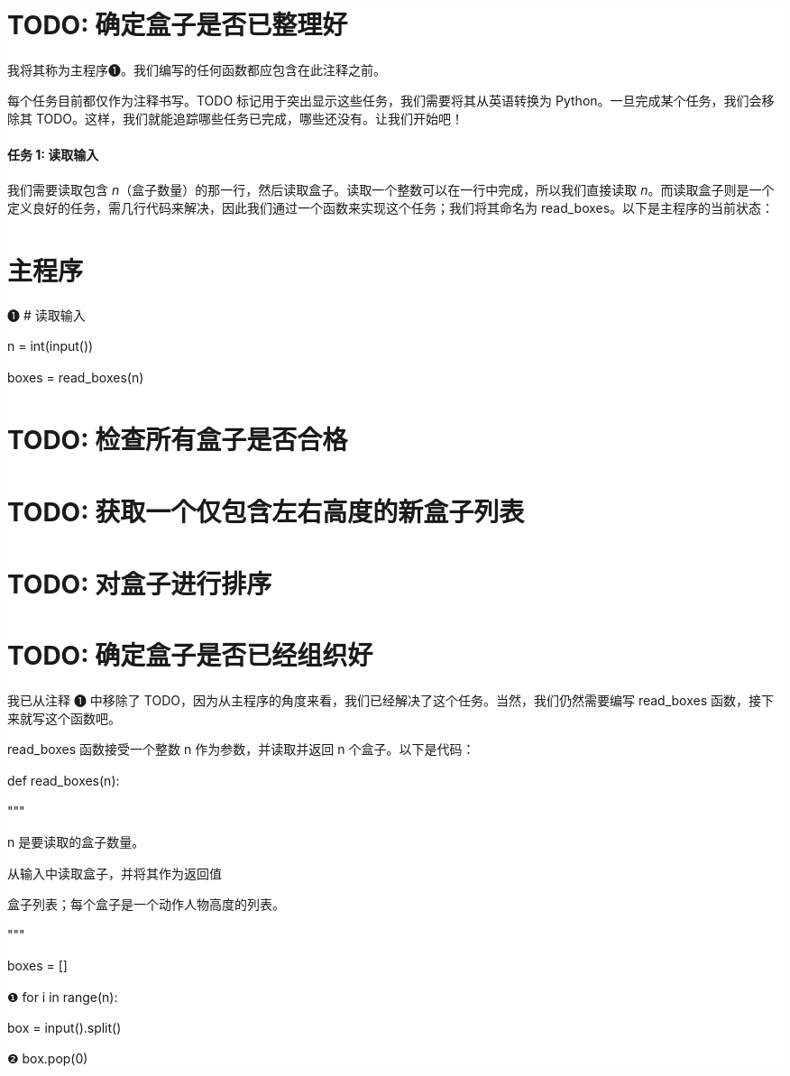 # TODO: 确定盒子是否已整理好

我将其称为主程序❶。我们编写的任何函数都应包含在此注释之前。

每个任务目前都仅作为注释书写。TODO 标记用于突出显示这些任务，我们需要将其从英语转换为 Python。一旦完成某个任务，我们会移除其 TODO。这样，我们就能追踪哪些任务已完成，哪些还没有。让我们开始吧！

#### 任务 1: 读取输入

我们需要读取包含 *n*（盒子数量）的那一行，然后读取盒子。读取一个整数可以在一行中完成，所以我们直接读取 *n*。而读取盒子则是一个定义良好的任务，需几行代码来解决，因此我们通过一个函数来实现这个任务；我们将其命名为 read_boxes。以下是主程序的当前状态：

# 主程序

❶ # 读取输入

n = int(input())

boxes = read_boxes(n)

# TODO: 检查所有盒子是否合格

# TODO: 获取一个仅包含左右高度的新盒子列表

# TODO: 对盒子进行排序

# TODO: 确定盒子是否已经组织好

我已从注释 ❶ 中移除了 TODO，因为从主程序的角度来看，我们已经解决了这个任务。当然，我们仍然需要编写 read_boxes 函数，接下来就写这个函数吧。

read_boxes 函数接受一个整数 n 作为参数，并读取并返回 n 个盒子。以下是代码：

def read_boxes(n):

"""

n 是要读取的盒子数量。

从输入中读取盒子，并将其作为返回值

盒子列表；每个盒子是一个动作人物高度的列表。

"""

boxes = []

❶ for i in range(n):

box = input().split()

❷ box.pop(0)
